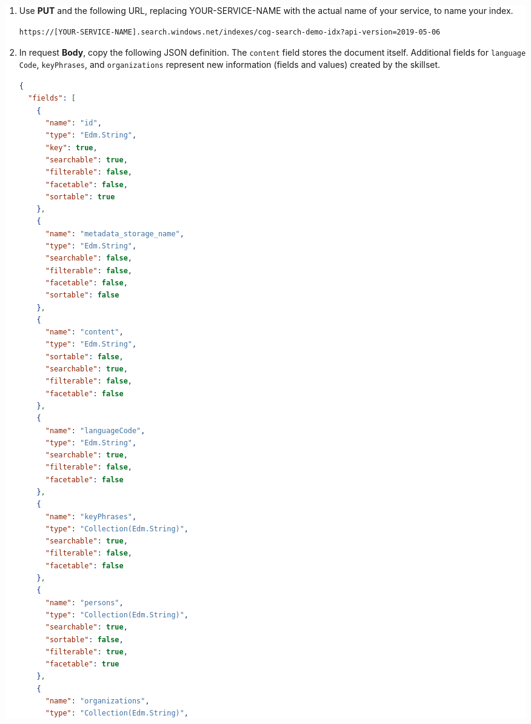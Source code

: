 1. Use **PUT** and the following URL, replacing YOUR-SERVICE-NAME with the actual name of your service, to name your index.

   ```http
   https://[YOUR-SERVICE-NAME].search.windows.net/indexes/cog-search-demo-idx?api-version=2019-05-06
   ```

1. In request **Body**, copy the following JSON definition. The `content` field stores the document itself. Additional fields for `languageCode`, `keyPhrases`, and `organizations` represent new information (fields and values) created by the skillset.

    ```json
    {
      "fields": [
        {
          "name": "id",
          "type": "Edm.String",
          "key": true,
          "searchable": true,
          "filterable": false,
          "facetable": false,
          "sortable": true
        },
        {
          "name": "metadata_storage_name",
          "type": "Edm.String",
          "searchable": false,
          "filterable": false,
          "facetable": false,
          "sortable": false
        },
        {
          "name": "content",
          "type": "Edm.String",
          "sortable": false,
          "searchable": true,
          "filterable": false,
          "facetable": false
        },
        {
          "name": "languageCode",
          "type": "Edm.String",
          "searchable": true,
          "filterable": false,
          "facetable": false
        },
        {
          "name": "keyPhrases",
          "type": "Collection(Edm.String)",
          "searchable": true,
          "filterable": false,
          "facetable": false
        },
        {
          "name": "persons",
          "type": "Collection(Edm.String)",
          "searchable": true,
          "sortable": false,
          "filterable": true,
          "facetable": true
        },
        {
          "name": "organizations",
          "type": "Collection(Edm.String)",